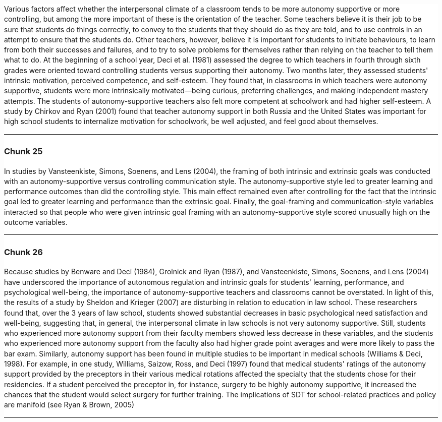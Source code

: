 Various factors affect whether the interpersonal climate of a classroom tends to be more autonomy supportive or more controlling, but among the more important of these is the orientation of the teacher. Some teachers believe it is their job to be sure that students do things correctly, to convey to the students that they should do as they are told, and to use controls in an attempt to ensure that the students do. Other teachers, however, believe it is important for students to initiate behaviours, to learn from both their successes and failures, and to try to solve problems for themselves rather than relying on the teacher to tell them what to do. At the beginning of a school year, Deci et al. (1981) assessed the degree to which teachers in fourth through sixth grades were oriented toward controlling students versus supporting their autonomy. Two months later, they assessed students' intrinsic motivation, perceived competence, and self-esteem. They found that, in classrooms in which teachers were autonomy supportive, students were more intrinsically motivated—being curious, preferring challenges, and making independent mastery attempts. The students of autonomy-supportive teachers also felt more competent at schoolwork and had higher self-esteem. A study by Chirkov and Ryan (2001) found that teacher autonomy support in both Russia and the United States was important for high school students to internalize motivation for schoolwork, be well adjusted, and feel good about themselves.

---

### Chunk 25

In studies by Vansteenkiste, Simons, Soenens, and Lens (2004), the framing of both intrinsic and extrinsic goals was conducted with an autonomy-supportive versus controlling communication style. The autonomy-supportive style led to greater learning and performance outcomes than did the controlling style. This main effect remained even after controlling for the fact that the intrinsic goal led to greater learning and performance than the extrinsic goal. Finally, the goal-framing and communication-style variables interacted so that people who were given intrinsic goal framing with an autonomy-supportive style scored unusually high on the outcome variables.

---

### Chunk 26

Because studies by Benware and Deci (1984), Grolnick and Ryan (1987), and Vansteenkiste, Simons, Soenens, and Lens (2004) have underscored the importance of autonomous regulation and intrinsic goals for students' learning, performance, and psychological well-being, the importance of autonomy-supportive teachers and classrooms cannot be overstated. In light of this, the results of a study by Sheldon and Krieger (2007) are disturbing in relation to education in law school. These researchers found that, over the 3 years of law school, students showed substantial decreases in basic psychological need satisfaction and well-being, suggesting that, in general, the interpersonal climate in law schools is not very autonomy supportive. Still, students who experienced more autonomy support from their faculty members showed less decrease in these variables, and the students who experienced more autonomy support from the faculty also had higher grade point averages and were more likely to pass the bar exam. Similarly, autonomy support has been found in multiple studies to be important in medical schools (Williams & Deci, 1998). For example, in one study, Williams, Saizow, Ross, and Deci (1997) found that medical students' ratings of the autonomy support provided by the preceptors in their various medical rotations affected the specialty that the students chose for their residencies. If a student perceived the preceptor in, for instance, surgery to be highly autonomy supportive, it increased the chances that the student would select surgery for further training. The implications of SDT for school-related practices and policy are manifold (see Ryan & Brown, 2005)

---
